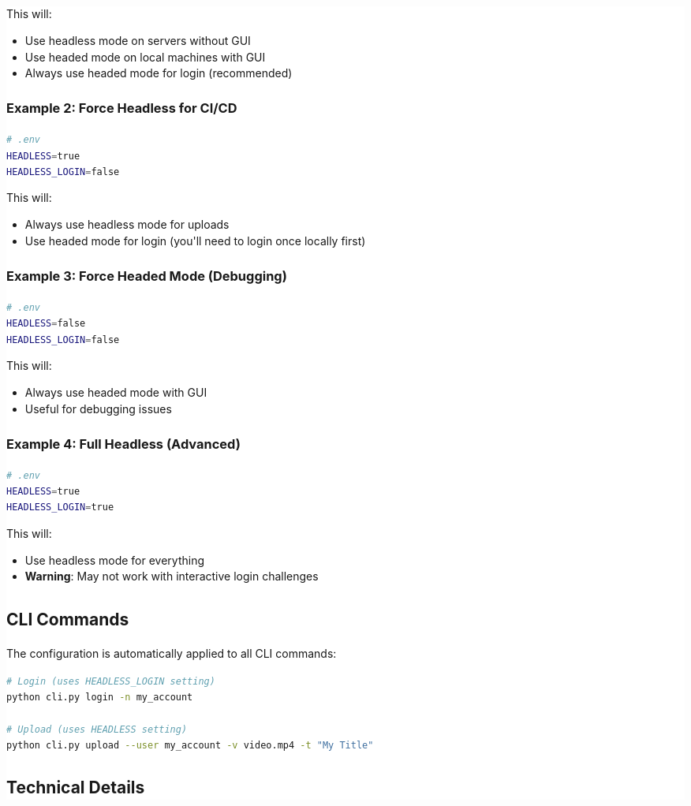 This will:
- Use headless mode on servers without GUI
- Use headed mode on local machines with GUI
- Always use headed mode for login (recommended)

### Example 2: Force Headless for CI/CD

```bash
# .env
HEADLESS=true
HEADLESS_LOGIN=false
```

This will:
- Always use headless mode for uploads
- Use headed mode for login (you'll need to login once locally first)

### Example 3: Force Headed Mode (Debugging)

```bash
# .env
HEADLESS=false
HEADLESS_LOGIN=false
```

This will:
- Always use headed mode with GUI
- Useful for debugging issues

### Example 4: Full Headless (Advanced)

```bash
# .env
HEADLESS=true
HEADLESS_LOGIN=true
```

This will:
- Use headless mode for everything
- **Warning**: May not work with interactive login challenges

## CLI Commands

The configuration is automatically applied to all CLI commands:

```bash
# Login (uses HEADLESS_LOGIN setting)
python cli.py login -n my_account

# Upload (uses HEADLESS setting)
python cli.py upload --user my_account -v video.mp4 -t "My Title"
```

## Technical Details
